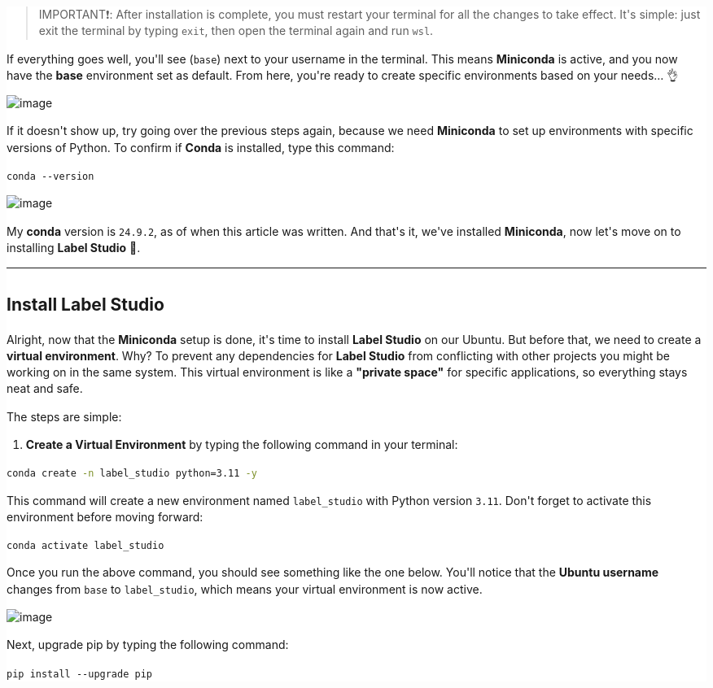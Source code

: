 > IMPORTANT❗: After installation is complete, you must restart your terminal for all the changes to take effect. It's simple: just exit the terminal by typing `exit`, then open the terminal again and run `wsl`.

If everything goes well, you'll see (`base`) next to your username in the terminal. This means **Miniconda** is active, and you now have the **base** environment set as default. From here, you're ready to create specific environments based on your needs… 👌

![image](https://github.com/user-attachments/assets/10fef643-bfdf-4704-b6c7-c27bd4a60252)

If it doesn't show up, try going over the previous steps again, because we need **Miniconda** to set up environments with specific versions of Python. To confirm if **Conda** is installed, type this command:

```
conda --version
```

![image](https://github.com/user-attachments/assets/74c097be-c978-4627-94df-71d749821cbc)

My **conda** version is `24.9.2`, as of when this article was written. And that's it, we've installed **Miniconda**, now let's move on to installing **Label Studio** 🚀.

---

## Install Label Studio
Alright, now that the **Miniconda** setup is done, it's time to install **Label Studio** on our Ubuntu. But before that, we need to create a **virtual environment**. Why? To prevent any dependencies for **Label Studio** from conflicting with other projects you might be working on in the same system. This virtual environment is like a **"private space"** for specific applications, so everything stays neat and safe.

The steps are simple:

1. **Create a Virtual Environment** by typing the following command in your terminal:

```bash
conda create -n label_studio python=3.11 -y
```

This command will create a new environment named `label_studio` with Python version `3.11`. Don't forget to activate this environment before moving forward:

```bash
conda activate label_studio
```

Once you run the above command, you should see something like the one below. You'll notice that the **Ubuntu username** changes from `base` to `label_studio`, which means your virtual environment is now active.

![image](https://github.com/user-attachments/assets/2795525a-1581-4bf7-bda7-592feba6ad1c)

Next, upgrade pip by typing the following command:

```
pip install --upgrade pip
```
